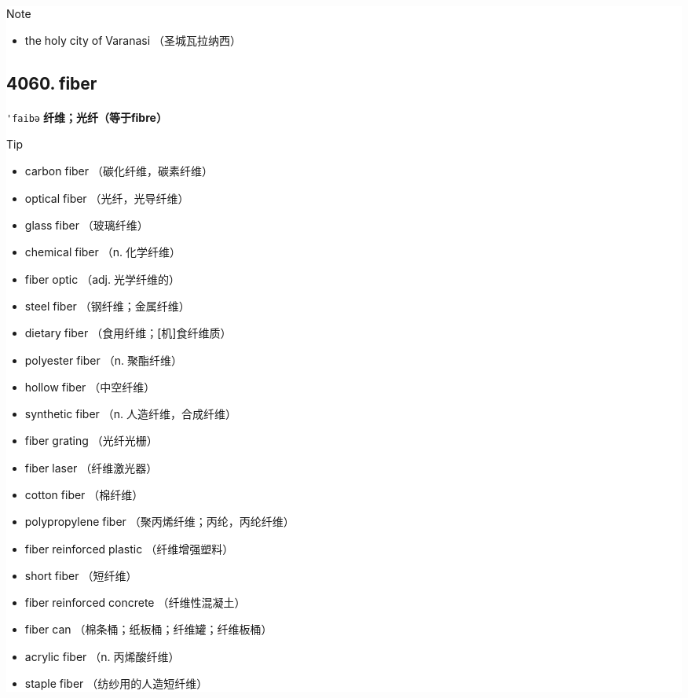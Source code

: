 > [!NOTE]
>
> - the holy city of Varanasi （圣城瓦拉纳西）
>

## 4060. fiber

`'faibə`  **纤维；光纤（等于fibre）**

> [!TIP]
>
> - carbon fiber （碳化纤维，碳素纤维）
>
> - optical fiber （光纤，光导纤维）
>
> - glass fiber （玻璃纤维）
>
> - chemical fiber （n. 化学纤维）
>
> - fiber optic （adj. 光学纤维的）
>
> - steel fiber （钢纤维；金属纤维）
>
> - dietary fiber （食用纤维；[机]食纤维质）
>
> - polyester fiber （n. 聚酯纤维）
>
> - hollow fiber （中空纤维）
>
> - synthetic fiber （n. 人造纤维，合成纤维）
>
> - fiber grating （光纤光栅）
>
> - fiber laser （纤维激光器）
>
> - cotton fiber （棉纤维）
>
> - polypropylene fiber （聚丙烯纤维；丙纶，丙纶纤维）
>
> - fiber reinforced plastic （纤维增强塑料）
>
> - short fiber （短纤维）
>
> - fiber reinforced concrete （纤维性混凝土）
>
> - fiber can （棉条桶；纸板桶；纤维罐；纤维板桶）
>
> - acrylic fiber （n. 丙烯酸纤维）
>
> - staple fiber （纺纱用的人造短纤维）
>
